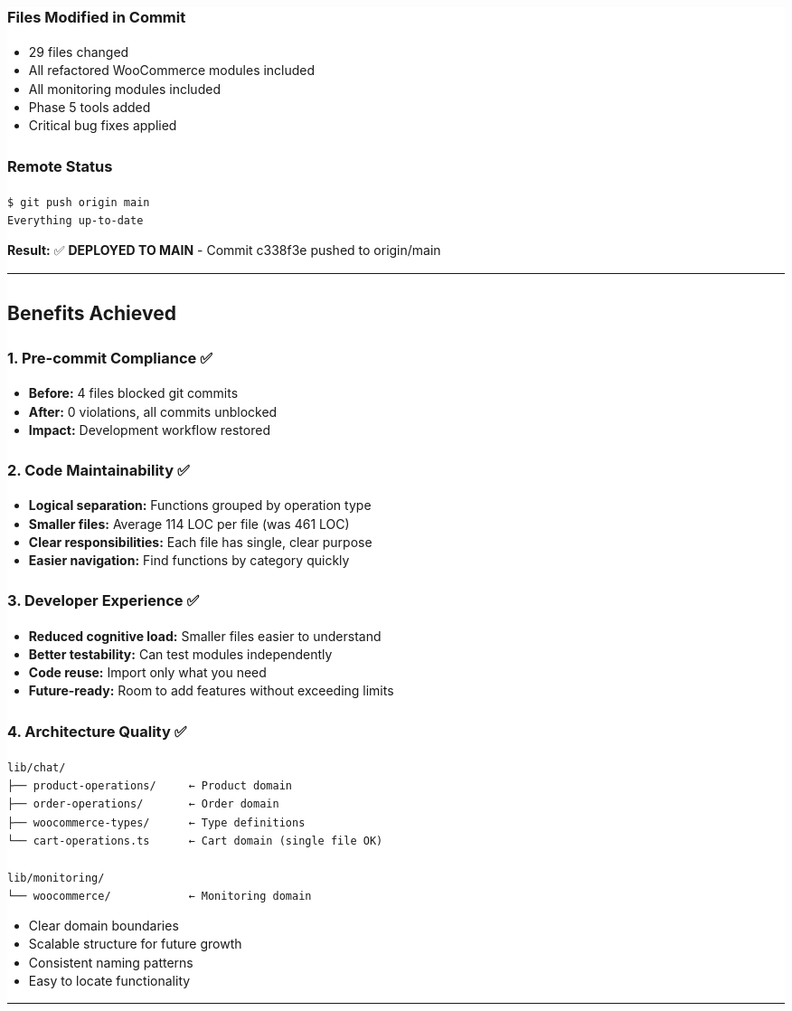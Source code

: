 ### Files Modified in Commit
- 29 files changed
- All refactored WooCommerce modules included
- All monitoring modules included
- Phase 5 tools added
- Critical bug fixes applied

### Remote Status
```bash
$ git push origin main
Everything up-to-date
```

**Result:** ✅ **DEPLOYED TO MAIN** - Commit c338f3e pushed to origin/main

---

## Benefits Achieved

### 1. Pre-commit Compliance ✅
- **Before:** 4 files blocked git commits
- **After:** 0 violations, all commits unblocked
- **Impact:** Development workflow restored

### 2. Code Maintainability ✅
- **Logical separation:** Functions grouped by operation type
- **Smaller files:** Average 114 LOC per file (was 461 LOC)
- **Clear responsibilities:** Each file has single, clear purpose
- **Easier navigation:** Find functions by category quickly

### 3. Developer Experience ✅
- **Reduced cognitive load:** Smaller files easier to understand
- **Better testability:** Can test modules independently
- **Code reuse:** Import only what you need
- **Future-ready:** Room to add features without exceeding limits

### 4. Architecture Quality ✅
```
lib/chat/
├── product-operations/     ← Product domain
├── order-operations/       ← Order domain
├── woocommerce-types/      ← Type definitions
└── cart-operations.ts      ← Cart domain (single file OK)

lib/monitoring/
└── woocommerce/            ← Monitoring domain
```

- Clear domain boundaries
- Scalable structure for future growth
- Consistent naming patterns
- Easy to locate functionality

---